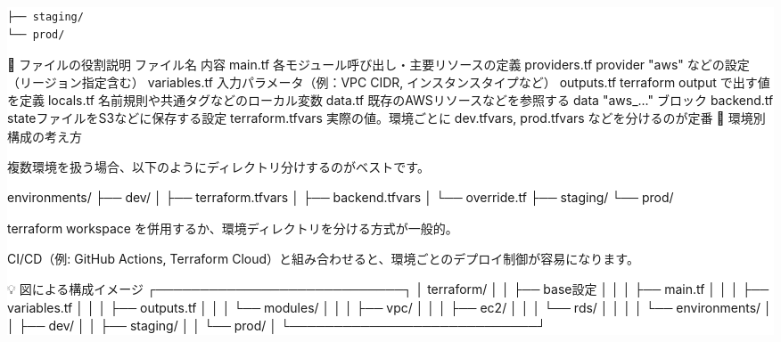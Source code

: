     ├── staging/
    └── prod/

🧩 ファイルの役割説明
ファイル名	内容
main.tf	各モジュール呼び出し・主要リソースの定義
providers.tf	provider "aws" などの設定（リージョン指定含む）
variables.tf	入力パラメータ（例：VPC CIDR, インスタンスタイプなど）
outputs.tf	terraform output で出す値を定義
locals.tf	名前規則や共通タグなどのローカル変数
data.tf	既存のAWSリソースなどを参照する data "aws_..." ブロック
backend.tf	stateファイルをS3などに保存する設定
terraform.tfvars	実際の値。環境ごとに dev.tfvars, prod.tfvars などを分けるのが定番
🌱 環境別構成の考え方

複数環境を扱う場合、以下のようにディレクトリ分けするのがベストです。

environments/
├── dev/
│   ├── terraform.tfvars
│   ├── backend.tfvars
│   └── override.tf
├── staging/
└── prod/


terraform workspace を併用するか、環境ディレクトリを分ける方式が一般的。

CI/CD（例: GitHub Actions, Terraform Cloud）と組み合わせると、環境ごとのデプロイ制御が容易になります。

💡 図による構成イメージ
┌────────────────────────────┐
│ terraform/                 │
│  ├── base設定               │
│  │   ├── main.tf           │
│  │   ├── variables.tf      │
│  │   ├── outputs.tf        │
│  │   └── modules/          │
│  │        ├── vpc/         │
│  │        ├── ec2/         │
│  │        └── rds/         │
│  │
│  └── environments/          │
│        ├── dev/             │
│        ├── staging/         │
│        └── prod/            │
└────────────────────────────┘